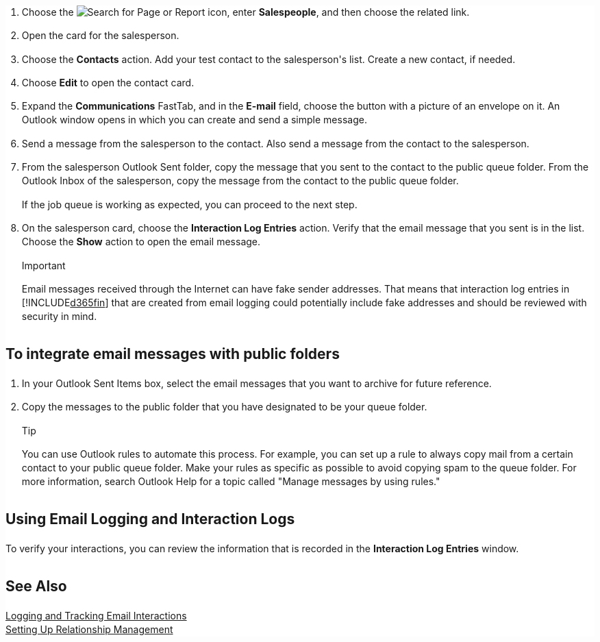 1. Choose the ![Search for Page or Report](media/ui-search/search_small.png "Search for Page or Report icon") icon, enter **Salespeople**, and then choose the related link.  
2. Open the card for the salesperson.
3. Choose the **Contacts** action. Add your test contact to the salesperson's list. Create a new contact, if needed.  
4. Choose **Edit** to open the contact card.  
5. Expand the **Communications** FastTab, and in the **E-mail** field, choose the button with a picture of an envelope on it. An Outlook window opens in which you can create and send a simple message.  
6. Send a message from the salesperson to the contact. Also send a message from the contact to the salesperson.  
7. From the salesperson Outlook Sent folder, copy the message that you sent to the contact to the public queue folder. From the Outlook Inbox of the salesperson, copy the message from the contact to the public queue folder.  

     If the job queue is working as expected, you can proceed to the next step.  

8. On the salesperson card, choose the **Interaction Log Entries** action. Verify that the email message that you sent is in the list. Choose the **Show** action to open the email message.  

    > [!IMPORTANT]  
    >  Email messages received through the Internet can have fake sender addresses. That means that interaction log entries in [!INCLUDE[d365fin](includes/d365fin_md.md)] that are created from email logging could potentially include fake addresses and should be reviewed with security in mind.  

## To integrate email messages with public folders  
1. In your Outlook Sent Items box, select the email messages that you want to archive for future reference.  
2. Copy the messages to the public folder that you have designated to be your queue folder.  

    > [!TIP]  
    >  You can use Outlook rules to automate this process. For example, you can set up a rule to always copy mail from a certain contact to your public queue folder. Make your rules as specific as possible to avoid copying spam to the queue folder. For more information, search Outlook Help for a topic called "Manage messages by using rules."  

## Using Email Logging and Interaction Logs  
To verify your interactions, you can review the information that is recorded in the **Interaction Log Entries** window.  

## See Also  
[Logging and Tracking Email Interactions](logging-and-tracking-email-interactions.md)   
[Setting Up Relationship Management](marketing-setup-marketing.md)   

